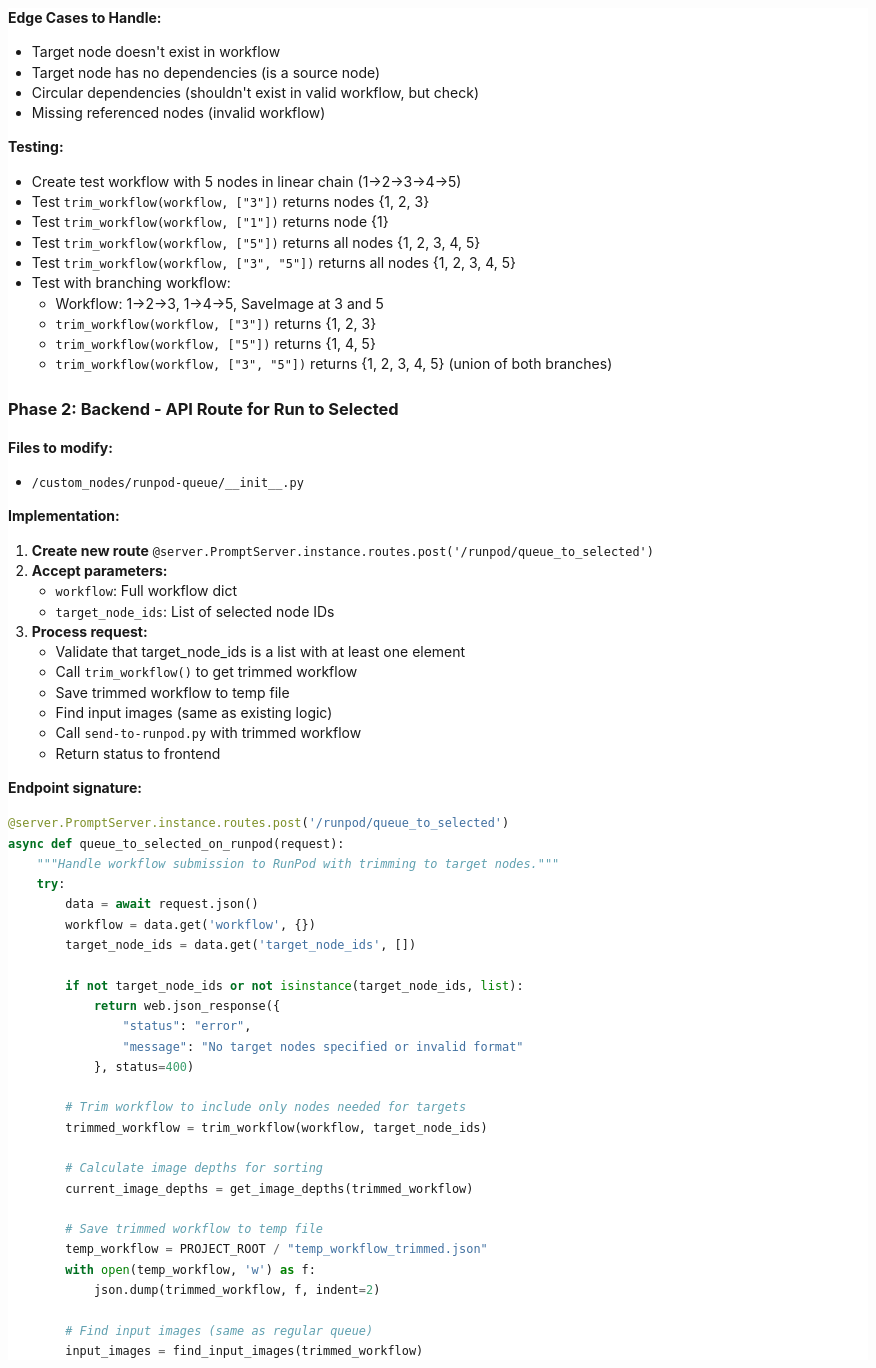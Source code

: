 **Edge Cases to Handle:**
- Target node doesn't exist in workflow
- Target node has no dependencies (is a source node)
- Circular dependencies (shouldn't exist in valid workflow, but check)
- Missing referenced nodes (invalid workflow)

**Testing:**
- Create test workflow with 5 nodes in linear chain (1→2→3→4→5)
- Test `trim_workflow(workflow, ["3"])` returns nodes {1, 2, 3}
- Test `trim_workflow(workflow, ["1"])` returns node {1}
- Test `trim_workflow(workflow, ["5"])` returns all nodes {1, 2, 3, 4, 5}
- Test `trim_workflow(workflow, ["3", "5"])` returns all nodes {1, 2, 3, 4, 5}
- Test with branching workflow:
  - Workflow: 1→2→3, 1→4→5, SaveImage at 3 and 5
  - `trim_workflow(workflow, ["3"])` returns {1, 2, 3}
  - `trim_workflow(workflow, ["5"])` returns {1, 4, 5}
  - `trim_workflow(workflow, ["3", "5"])` returns {1, 2, 3, 4, 5} (union of both branches)

### Phase 2: Backend - API Route for Run to Selected

**Files to modify:**
- `/custom_nodes/runpod-queue/__init__.py`

**Implementation:**

1. **Create new route** `@server.PromptServer.instance.routes.post('/runpod/queue_to_selected')`
2. **Accept parameters:**
   - `workflow`: Full workflow dict
   - `target_node_ids`: List of selected node IDs
3. **Process request:**
   - Validate that target_node_ids is a list with at least one element
   - Call `trim_workflow()` to get trimmed workflow
   - Save trimmed workflow to temp file
   - Find input images (same as existing logic)
   - Call `send-to-runpod.py` with trimmed workflow
   - Return status to frontend

**Endpoint signature:**
```python
@server.PromptServer.instance.routes.post('/runpod/queue_to_selected')
async def queue_to_selected_on_runpod(request):
    """Handle workflow submission to RunPod with trimming to target nodes."""
    try:
        data = await request.json()
        workflow = data.get('workflow', {})
        target_node_ids = data.get('target_node_ids', [])

        if not target_node_ids or not isinstance(target_node_ids, list):
            return web.json_response({
                "status": "error",
                "message": "No target nodes specified or invalid format"
            }, status=400)

        # Trim workflow to include only nodes needed for targets
        trimmed_workflow = trim_workflow(workflow, target_node_ids)

        # Calculate image depths for sorting
        current_image_depths = get_image_depths(trimmed_workflow)

        # Save trimmed workflow to temp file
        temp_workflow = PROJECT_ROOT / "temp_workflow_trimmed.json"
        with open(temp_workflow, 'w') as f:
            json.dump(trimmed_workflow, f, indent=2)

        # Find input images (same as regular queue)
        input_images = find_input_images(trimmed_workflow)
```